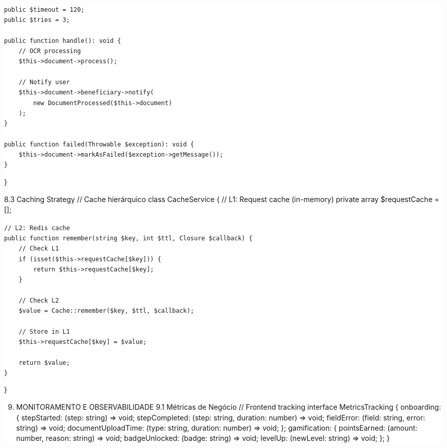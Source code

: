     public $timeout = 120;
    public $tries = 3;
    
    public function handle(): void {
        // OCR processing
        $this->document->process();
        
        // Notify user
        $this->document->beneficiary->notify(
            new DocumentProcessed($this->document)
        );
    }
    
    public function failed(Throwable $exception): void {
        $this->document->markAsFailed($exception->getMessage());
    }
}

8.3 Caching Strategy
// Cache hierárquico
class CacheService {
    // L1: Request cache (in-memory)
    private array $requestCache = [];
    
    // L2: Redis cache
    public function remember(string $key, int $ttl, Closure $callback) {
        // Check L1
        if (isset($this->requestCache[$key])) {
            return $this->requestCache[$key];
        }
        
        // Check L2
        $value = Cache::remember($key, $ttl, $callback);
        
        // Store in L1
        $this->requestCache[$key] = $value;
        
        return $value;
    }
}


9. MONITORAMENTO E OBSERVABILIDADE
9.1 Métricas de Negócio
// Frontend tracking
interface MetricsTracking {
  onboarding: {
    stepStarted: (step: string) => void;
    stepCompleted: (step: string, duration: number) => void;
    fieldError: (field: string, error: string) => void;
    documentUploadTime: (type: string, duration: number) => void;
  };
  gamification: {
    pointsEarned: (amount: number, reason: string) => void;
    badgeUnlocked: (badge: string) => void;
    levelUp: (newLevel: string) => void;
  };
}
